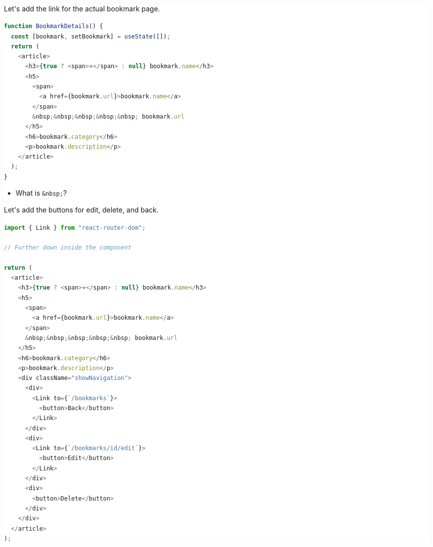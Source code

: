Let's add the link for the actual bookmark page.

```js
function BookmarkDetails() {
  const [bookmark, setBookmark] = useState([]);
  return (
    <article>
      <h3>{true ? <span>⭐️</span> : null} bookmark.name</h3>
      <h5>
        <span>
          <a href={bookmark.url}>bookmark.name</a>
        </span>
        &nbsp;&nbsp;&nbsp;&nbsp;&nbsp; bookmark.url
      </h5>
      <h6>bookmark.category</h6>
      <p>bookmark.description</p>
    </article>
  );
}
```

- What is `&nbsp;`?

Let's add the buttons for edit, delete, and back.

```js
import { Link } from "react-router-dom";

// Further down inside the component

return (
  <article>
    <h3>{true ? <span>⭐️</span> : null} bookmark.name</h3>
    <h5>
      <span>
        <a href={bookmark.url}>bookmark.name</a>
      </span>
      &nbsp;&nbsp;&nbsp;&nbsp;&nbsp; bookmark.url
    </h5>
    <h6>bookmark.category</h6>
    <p>bookmark.description</p>
    <div className="showNavigation">
      <div>
        <Link to={`/bookmarks`}>
          <button>Back</button>
        </Link>
      </div>
      <div>
        <Link to={`/bookmarks/id/edit`}>
          <button>Edit</button>
        </Link>
      </div>
      <div>
        <button>Delete</button>
      </div>
    </div>
  </article>
);
```
